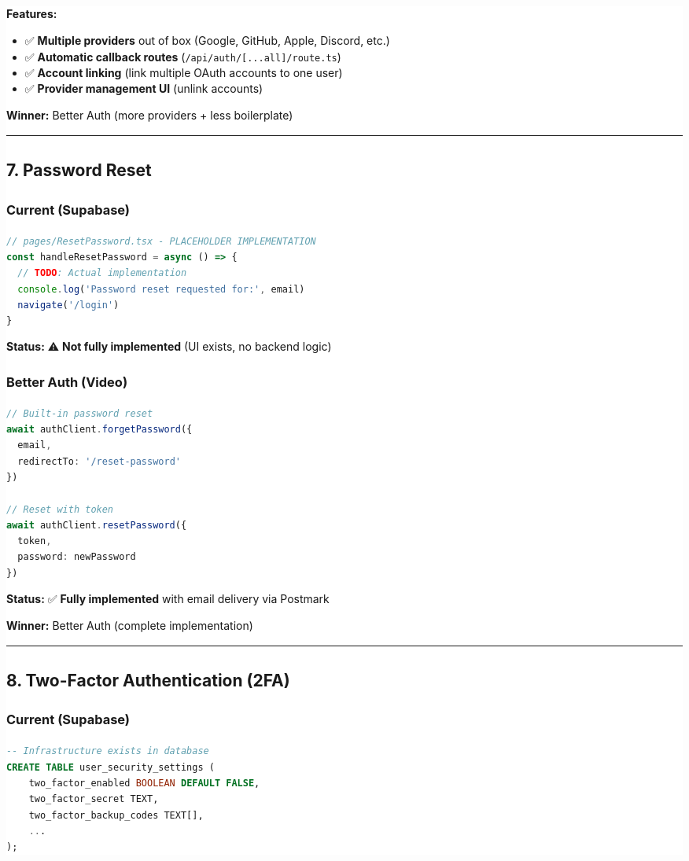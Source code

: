 **Features:**
- ✅ **Multiple providers** out of box (Google, GitHub, Apple, Discord, etc.)
- ✅ **Automatic callback routes** (`/api/auth/[...all]/route.ts`)
- ✅ **Account linking** (link multiple OAuth accounts to one user)
- ✅ **Provider management UI** (unlink accounts)

**Winner:** Better Auth (more providers + less boilerplate)

---

## 7. Password Reset

### Current (Supabase)
```typescript
// pages/ResetPassword.tsx - PLACEHOLDER IMPLEMENTATION
const handleResetPassword = async () => {
  // TODO: Actual implementation
  console.log('Password reset requested for:', email)
  navigate('/login')
}
```

**Status:** ⚠️ **Not fully implemented** (UI exists, no backend logic)

### Better Auth (Video)
```typescript
// Built-in password reset
await authClient.forgetPassword({
  email,
  redirectTo: '/reset-password'
})

// Reset with token
await authClient.resetPassword({
  token,
  password: newPassword
})
```

**Status:** ✅ **Fully implemented** with email delivery via Postmark

**Winner:** Better Auth (complete implementation)

---

## 8. Two-Factor Authentication (2FA)

### Current (Supabase)
```sql
-- Infrastructure exists in database
CREATE TABLE user_security_settings (
    two_factor_enabled BOOLEAN DEFAULT FALSE,
    two_factor_secret TEXT,
    two_factor_backup_codes TEXT[],
    ...
);
```
